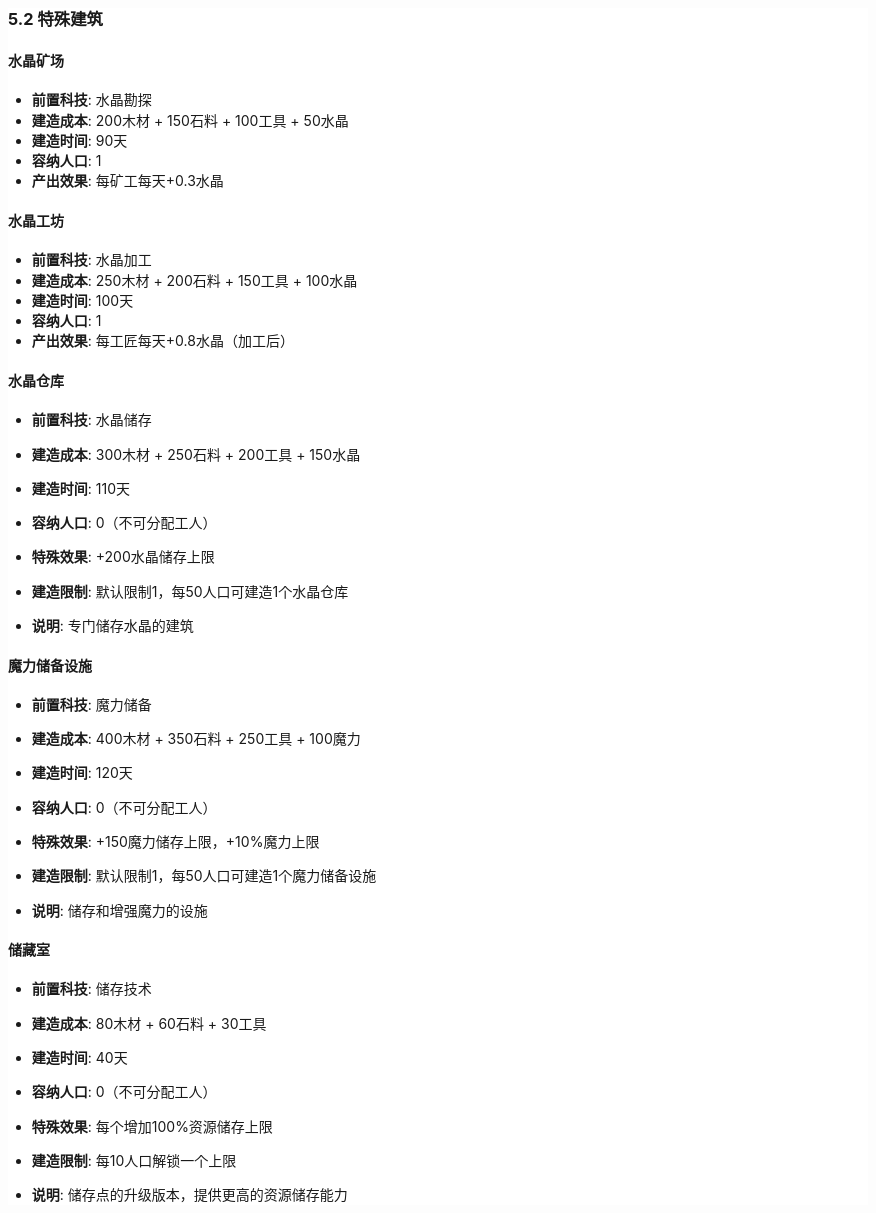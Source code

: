 ### 5.2 特殊建筑

#### 水晶矿场
- **前置科技**: 水晶勘探
- **建造成本**: 200木材 + 150石料 + 100工具 + 50水晶
- **建造时间**: 90天
- **容纳人口**: 1
- **产出效果**: 每矿工每天+0.3水晶


#### 水晶工坊
- **前置科技**: 水晶加工
- **建造成本**: 250木材 + 200石料 + 150工具 + 100水晶
- **建造时间**: 100天
- **容纳人口**: 1
- **产出效果**: 每工匠每天+0.8水晶（加工后）


#### 水晶仓库
- **前置科技**: 水晶储存
- **建造成本**: 300木材 + 250石料 + 200工具 + 150水晶
- **建造时间**: 110天
- **容纳人口**: 0（不可分配工人）

- **特殊效果**: +200水晶储存上限
- **建造限制**: 默认限制1，每50人口可建造1个水晶仓库
- **说明**: 专门储存水晶的建筑

#### 魔力储备设施
- **前置科技**: 魔力储备
- **建造成本**: 400木材 + 350石料 + 250工具 + 100魔力
- **建造时间**: 120天
- **容纳人口**: 0（不可分配工人）

- **特殊效果**: +150魔力储存上限，+10%魔力上限
- **建造限制**: 默认限制1，每50人口可建造1个魔力储备设施
- **说明**: 储存和增强魔力的设施

#### 储藏室
- **前置科技**: 储存技术
- **建造成本**: 80木材 + 60石料 + 30工具
- **建造时间**: 40天
- **容纳人口**: 0（不可分配工人）

- **特殊效果**: 每个增加100%资源储存上限
- **建造限制**: 每10人口解锁一个上限
- **说明**: 储存点的升级版本，提供更高的资源储存能力